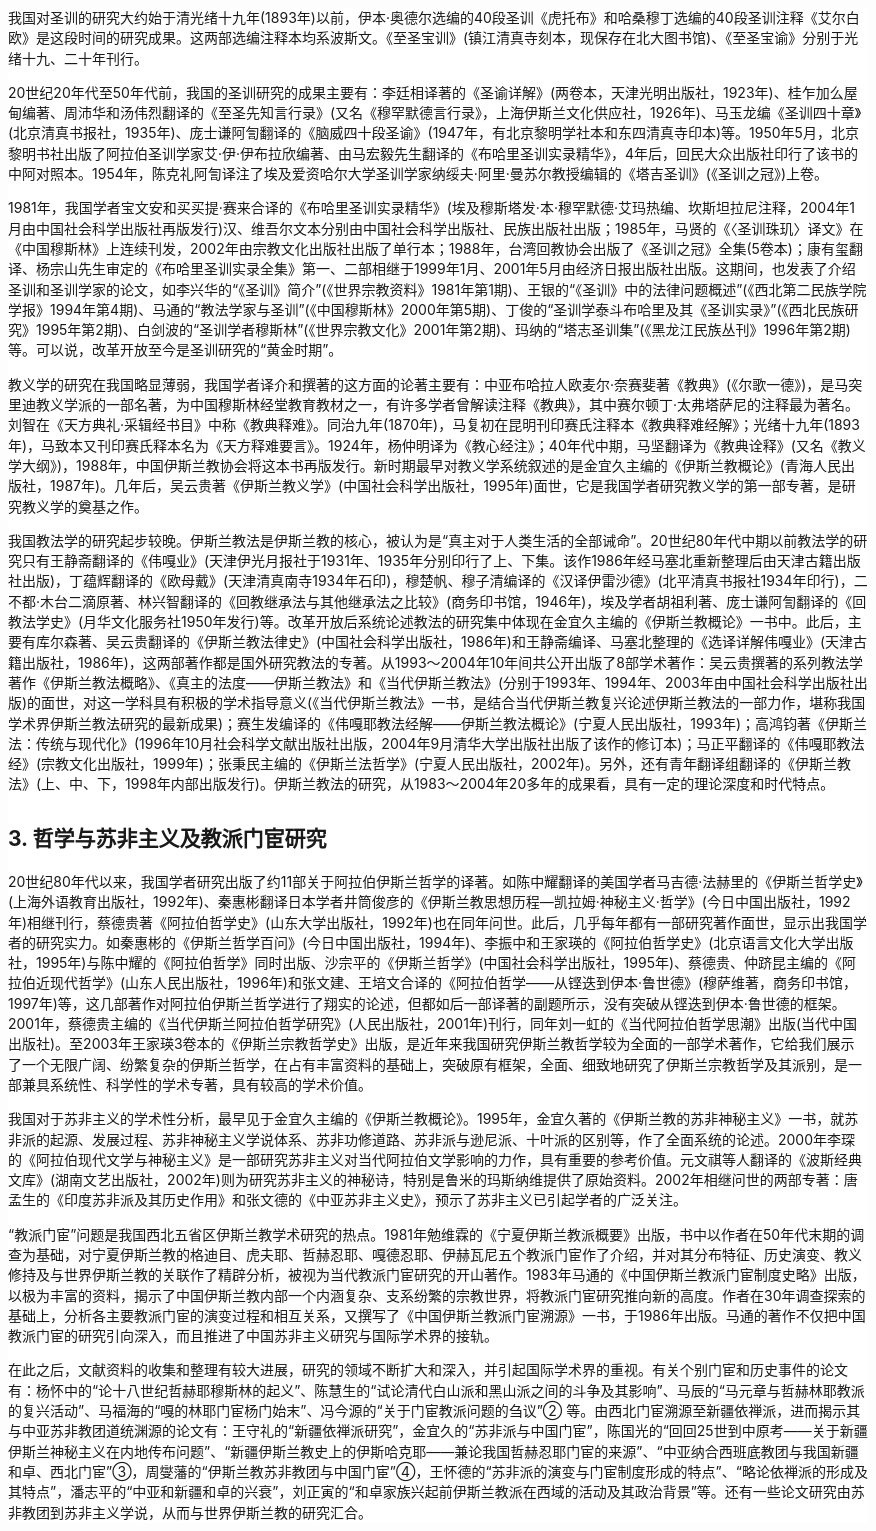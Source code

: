我国对圣训的研究大约始于清光绪十九年(1893年)以前，伊本·奥德尔选编的40段圣训《虎托布》和哈桑穆丁选编的40段圣训注释《艾尔白欧》是这段时间的研究成果。这两部选编注释本均系波斯文。《至圣宝训》(镇江清真寺刻本，现保存在北大图书馆)、《至圣宝谕》分别于光绪十九、二十年刊行。

20世纪20年代至50年代前，我国的圣训研究的成果主要有：李廷相译著的《圣谕详解》(两卷本，天津光明出版社，1923年)、桂乍加么屋甸编著、周沛华和汤伟烈翻译的《至圣先知言行录》(又名《穆罕默德言行录》，上海伊斯兰文化供应社，1926年)、马玉龙编《圣训四十章》(北京清真书报社，1935年)、庞士谦阿訇翻译的《脑威四十段圣谕》(1947年，有北京黎明学社本和东四清真寺印本)等。1950年5月，北京黎明书社出版了阿拉伯圣训学家艾·伊·伊布拉欣编著、由马宏毅先生翻译的《布哈里圣训实录精华》，4年后，回民大众出版社印行了该书的中阿对照本。1954年，陈克礼阿訇译注了埃及爱资哈尔大学圣训学家纳绥夫·阿里·曼苏尔教授编辑的《塔吉圣训》(《圣训之冠》)上卷。

1981年，我国学者宝文安和买买提·赛来合译的《布哈里圣训实录精华》(埃及穆斯塔发·本·穆罕默德·艾玛热编、坎斯坦拉尼注释，2004年1月由中国社会科学出版社再版发行)汉、维吾尔文本分别由中国社会科学出版社、民族出版社出版；1985年，马贤的《〈圣训珠玑〉译文》在《中国穆斯林》上连续刊发，2002年由宗教文化出版社出版了单行本；1988年，台湾回教协会出版了《圣训之冠》全集(5卷本)；康有玺翻译、杨宗山先生审定的《布哈里圣训实录全集》第一、二部相继于1999年1月、2001年5月由经济日报出版社出版。这期间，也发表了介绍圣训和圣训学家的论文，如李兴华的“《圣训》简介”(《世界宗教资料》1981年第1期)、王银的“《圣训》中的法律问题概述”(《西北第二民族学院学报》1994年第4期)、马通的“教法学家与圣训”(《中国穆斯林》2000年第5期)、丁俊的“圣训学泰斗布哈里及其《圣训实录》”(《西北民族研究》1995年第2期)、白剑波的“圣训学者穆斯林”(《世界宗教文化》2001年第2期)、玛纳的“塔志圣训集”(《黑龙江民族丛刊》1996年第2期)等。可以说，改革开放至今是圣训研究的“黄金时期”。

教义学的研究在我国略显薄弱，我国学者译介和撰著的这方面的论著主要有：中亚布哈拉人欧麦尔·奈赛斐著《教典》(《尔歌一德》)，是马突里迪教义学派的一部名著，为中国穆斯林经堂教育教材之一，有许多学者曾解读注释《教典》，其中赛尔顿丁·太弗塔萨尼的注释最为著名。刘智在《天方典礼·采辑经书目》中称《教典释难》。同治九年(1870年)，马复初在昆明刊印赛氏注释本《教典释难经解》；光绪十九年(1893年)，马致本又刊印赛氏释本名为《天方释难要言》。1924年，杨仲明译为《教心经注》；40年代中期，马坚翻译为《教典诠释》(又名《教义学大纲》)，1988年，中国伊斯兰教协会将这本书再版发行。新时期最早对教义学系统叙述的是金宜久主编的《伊斯兰教概论》(青海人民出版社，1987年)。几年后，吴云贵著《伊斯兰教义学》(中国社会科学出版社，1995年)面世，它是我国学者研究教义学的第一部专著，是研究教义学的奠基之作。

我国教法学的研究起步较晚。伊斯兰教法是伊斯兰教的核心，被认为是“真主对于人类生活的全部诫命”。20世纪80年代中期以前教法学的研究只有王静斋翻译的《伟嘎业》(天津伊光月报社于1931年、1935年分别印行了上、下集。该作1986年经马塞北重新整理后由天津古籍出版社出版)，丁蕴辉翻译的《欧母戴》(天津清真南寺1934年石印)，穆楚帆、穆子清编译的《汉译伊雷沙德》(北平清真书报社1934年印行)，二不都·木台二滴原著、林兴智翻译的《回教继承法与其他继承法之比较》(商务印书馆，1946年)，埃及学者胡祖利著、庞士谦阿訇翻译的《回教法学史》(月华文化服务社1950年发行)等。改革开放后系统论述教法的研究集中体现在金宜久主编的《伊斯兰教概论》一书中。此后，主要有库尔森著、吴云贵翻译的《伊斯兰教法律史》(中国社会科学出版社，1986年)和王静斋编译、马塞北整理的《选译详解伟嘎业》(天津古籍出版社，1986年)，这两部著作都是国外研究教法的专著。从1993～2004年10年间共公开出版了8部学术著作：吴云贵撰著的系列教法学著作《伊斯兰教法概略》、《真主的法度——伊斯兰教法》和《当代伊斯兰教法》(分别于1993年、1994年、2003年由中国社会科学出版社出版)的面世，对这一学科具有积极的学术指导意义(《当代伊斯兰教法》一书，是结合当代伊斯兰教复兴论述伊斯兰教法的一部力作，堪称我国学术界伊斯兰教法研究的最新成果)；赛生发编译的《伟嘎耶教法经解——伊斯兰教法概论》(宁夏人民出版社，1993年)；高鸿钧著《伊斯兰法：传统与现代化》(1996年10月社会科学文献出版社出版，2004年9月清华大学出版社出版了该作的修订本)；马正平翻译的《伟嘎耶教法经》(宗教文化出版社，1999年)；张秉民主编的《伊斯兰法哲学》(宁夏人民出版社，2002年)。另外，还有青年翻译组翻译的《伊斯兰教法》(上、中、下，1998年内部出版发行)。伊斯兰教法的研究，从1983～2004年20多年的成果看，具有一定的理论深度和时代特点。

## 3. 哲学与苏非主义及教派门宦研究

20世纪80年代以来，我国学者研究出版了约11部关于阿拉伯伊斯兰哲学的译著。如陈中耀翻译的美国学者马吉德·法赫里的《伊斯兰哲学史》(上海外语教育出版社，1992年)、秦惠彬翻译日本学者井筒俊彦的《伊斯兰教思想历程—凯拉姆·神秘主义·哲学》(今日中国出版社，1992年)相继刊行，蔡德贵著《阿拉伯哲学史》(山东大学出版社，1992年)也在同年问世。此后，几乎每年都有一部研究著作面世，显示出我国学者的研究实力。如秦惠彬的《伊斯兰哲学百问》(今日中国出版社，1994年)、李振中和王家瑛的《阿拉伯哲学史》(北京语言文化大学出版社，1995年)与陈中耀的《阿拉伯哲学》同时出版、沙宗平的《伊斯兰哲学》(中国社会科学出版社，1995年)、蔡德贵、仲跻昆主编的《阿拉伯近现代哲学》(山东人民出版社，1996年)和张文建、王培文合译的《阿拉伯哲学——从铿迭到伊本·鲁世德》(穆萨维著，商务印书馆，1997年)等，这几部著作对阿拉伯伊斯兰哲学进行了翔实的论述，但都如后一部译著的副题所示，没有突破从铿迭到伊本·鲁世德的框架。2001年，蔡德贵主编的《当代伊斯兰阿拉伯哲学研究》(人民出版社，2001年)刊行，同年刘一虹的《当代阿拉伯哲学思潮》出版(当代中国出版社)。至2003年王家瑛3卷本的《伊斯兰宗教哲学史》出版，是近年来我国研究伊斯兰教哲学较为全面的一部学术著作，它给我们展示了一个无限广阔、纷繁复杂的伊斯兰哲学，在占有丰富资料的基础上，突破原有框架，全面、细致地研究了伊斯兰宗教哲学及其派别，是一部兼具系统性、科学性的学术专著，具有较高的学术价值。

我国对于苏非主义的学术性分析，最早见于金宜久主编的《伊斯兰教概论》。1995年，金宜久著的《伊斯兰教的苏非神秘主义》一书，就苏非派的起源、发展过程、苏非神秘主义学说体系、苏非功修道路、苏非派与逊尼派、十叶派的区别等，作了全面系统的论述。2000年李琛的《阿拉伯现代文学与神秘主义》是一部研究苏非主义对当代阿拉伯文学影响的力作，具有重要的参考价值。元文祺等人翻译的《波斯经典文库》(湖南文艺出版社，2002年)则为研究苏非主义的神秘诗，特别是鲁米的玛斯纳维提供了原始资料。2002年相继问世的两部专著：唐孟生的《印度苏非派及其历史作用》和张文德的《中亚苏非主义史》，预示了苏非主义已引起学者的广泛关注。

“教派门宦”问题是我国西北五省区伊斯兰教学术研究的热点。1981年勉维霖的《宁夏伊斯兰教派概要》出版，书中以作者在50年代末期的调查为基础，对宁夏伊斯兰教的格迪目、虎夫耶、哲赫忍耶、嘎德忍耶、伊赫瓦尼五个教派门宦作了介绍，并对其分布特征、历史演变、教义修持及与世界伊斯兰教的关联作了精辟分析，被视为当代教派门宦研究的开山著作。1983年马通的《中国伊斯兰教派门宦制度史略》出版，以极为丰富的资料，揭示了中国伊斯兰教内部一个内涵复杂、支系纷繁的宗教世界，将教派门宦研究推向新的高度。作者在30年调查探索的基础上，分析各主要教派门宦的演变过程和相互关系，又撰写了《中国伊斯兰教派门宦溯源》一书，于1986年出版。马通的著作不仅把中国教派门宦的研究引向深入，而且推进了中国苏非主义研究与国际学术界的接轨。

在此之后，文献资料的收集和整理有较大进展，研究的领域不断扩大和深入，并引起国际学术界的重视。有关个别门宦和历史事件的论文有：杨怀中的“论十八世纪哲赫耶穆斯林的起义”、陈慧生的“试论清代白山派和黑山派之间的斗争及其影响”、马辰的“马元章与哲赫林耶教派的复兴活动”、马福海的“嘎的林耶门宦杨门始末”、冯今源的“关于门宦教派问题的刍议”② 等。由西北门宦溯源至新疆依禅派，进而揭示其与中亚苏非教团道统渊源的论文有：王守礼的“新疆依禅派研究”，金宜久的“苏非派与中国门宦”，陈国光的“回回25世到中原考——关于新疆伊斯兰神秘主义在内地传布问题”、“新疆伊斯兰教史上的伊斯哈克耶——兼论我国哲赫忍耶门宦的来源”、“中亚纳合西班底教团与我国新疆和卓、西北门宦”③，周燮藩的“伊斯兰教苏非教团与中国门宦”④，王怀德的“苏非派的演变与门宦制度形成的特点”、“略论依禅派的形成及其特点”，潘志平的“中亚和新疆和卓的兴衰”，刘正寅的“和卓家族兴起前伊斯兰教派在西域的活动及其政治背景”等。还有一些论文研究由苏非教团到苏非主义学说，从而与世界伊斯兰教的研究汇合。
